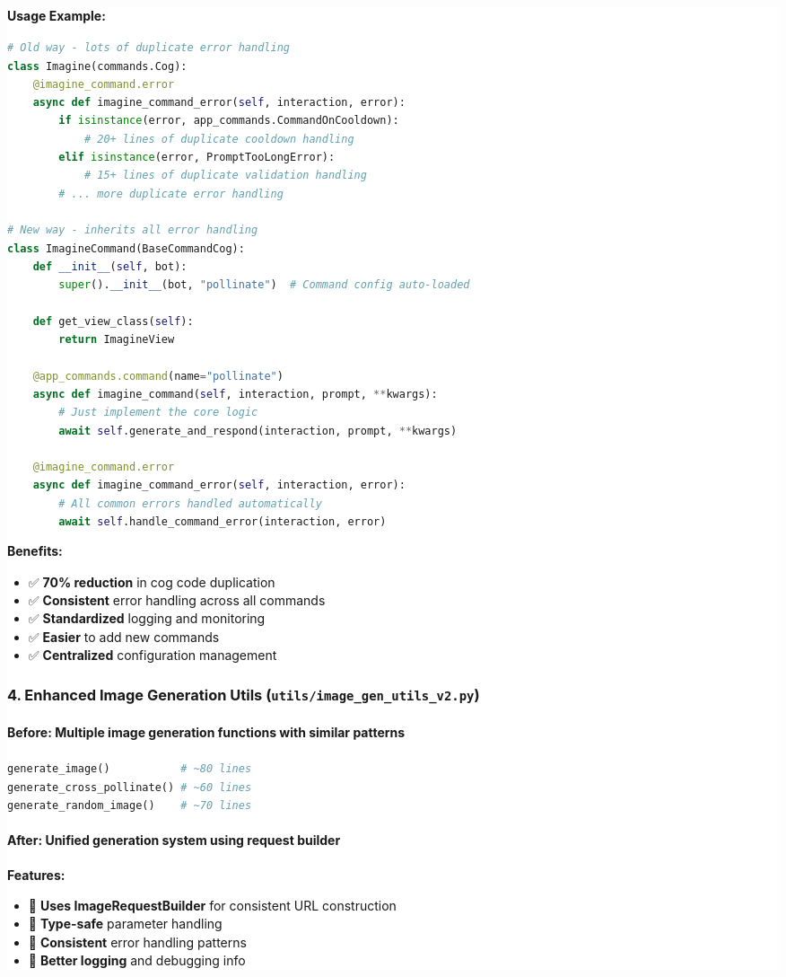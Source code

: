 **Usage Example:**
```python
# Old way - lots of duplicate error handling
class Imagine(commands.Cog):
    @imagine_command.error
    async def imagine_command_error(self, interaction, error):
        if isinstance(error, app_commands.CommandOnCooldown):
            # 20+ lines of duplicate cooldown handling
        elif isinstance(error, PromptTooLongError):
            # 15+ lines of duplicate validation handling
        # ... more duplicate error handling

# New way - inherits all error handling
class ImagineCommand(BaseCommandCog):
    def __init__(self, bot):
        super().__init__(bot, "pollinate")  # Command config auto-loaded
    
    def get_view_class(self):
        return ImagineView
    
    @app_commands.command(name="pollinate")
    async def imagine_command(self, interaction, prompt, **kwargs):
        # Just implement the core logic
        await self.generate_and_respond(interaction, prompt, **kwargs)
    
    @imagine_command.error
    async def imagine_command_error(self, interaction, error):
        # All common errors handled automatically
        await self.handle_command_error(interaction, error)
```

**Benefits:**
- ✅ **70% reduction** in cog code duplication
- ✅ **Consistent** error handling across all commands
- ✅ **Standardized** logging and monitoring
- ✅ **Easier** to add new commands
- ✅ **Centralized** configuration management

### 4. **Enhanced Image Generation Utils (`utils/image_gen_utils_v2.py`)**

#### **Before**: Multiple image generation functions with similar patterns
```python
generate_image()           # ~80 lines
generate_cross_pollinate() # ~60 lines 
generate_random_image()    # ~70 lines
```

#### **After**: Unified generation system using request builder

**Features:**
- 🔧 **Uses ImageRequestBuilder** for consistent URL construction
- 🎯 **Type-safe** parameter handling
- 🔄 **Consistent** error handling patterns
- 📝 **Better logging** and debugging info
